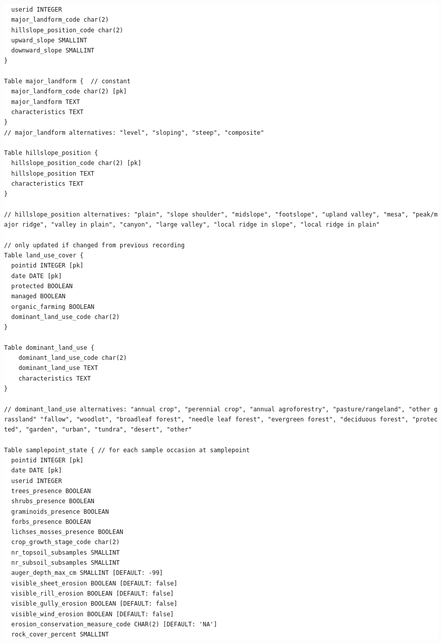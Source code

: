```
  userid INTEGER
  major_landform_code char(2)
  hillslope_position_code char(2)
  upward_slope SMALLINT
  downward_slope SMALLINT
}

Table major_landform {  // constant
  major_landform_code char(2) [pk]
  major_landform TEXT
  characteristics TEXT
}
// major_landform alternatives: "level", "sloping", "steep", "composite"

Table hillslope_position {
  hillslope_position_code char(2) [pk]
  hillslope_position TEXT
  characteristics TEXT
}

// hillslope_position alternatives: "plain", "slope shoulder", "midslope", "footslope", "upland valley", "mesa", "peak/major ridge", "valley in plain", "canyon", "large valley", "local ridge in slope", "local ridge in plain"

// only updated if changed from previous recording
Table land_use_cover {
  pointid INTEGER [pk]
  date DATE [pk]
  protected BOOLEAN
  managed BOOLEAN
  organic_farming BOOLEAN
  dominant_land_use_code char(2)
}

Table dominant_land_use {
    dominant_land_use_code char(2)
    dominant_land_use TEXT
    characteristics TEXT
}

// dominant_land_use alternatives: "annual crop", "perennial crop", "annual agroforestry", "pasture/rangeland", "other grassland" "fallow", "woodlot", "broadleaf forest", "needle leaf forest", "evergreen forest", "deciduous forest", "protected", "garden", "urban", "tundra", "desert", "other"

Table samplepoint_state { // for each sample occasion at samplepoint
  pointid INTEGER [pk]
  date DATE [pk]
  userid INTEGER
  trees_presence BOOLEAN
  shrubs_presence BOOLEAN
  graminoids_presence BOOLEAN
  forbs_presence BOOLEAN
  lichses_mosses_presence BOOLEAN
  crop_growth_stage_code char(2)
  nr_topsoil_subsamples SMALLINT
  nr_subsoil_subsamples SMALLINT
  auger_depth_max_cm SMALLINT [DEFAULT: -99]
  visible_sheet_erosion BOOLEAN [DEFAULT: false]
  visible_rill_erosion BOOLEAN [DEFAULT: false]
  visible_gully_erosion BOOLEAN [DEFAULT: false]
  visible_wind_erosion BOOLEAN [DEFAULT: false]
  erosion_conservation_measure_code CHAR(2) [DEFAULT: 'NA']
  rock_cover_percent SMALLINT
```